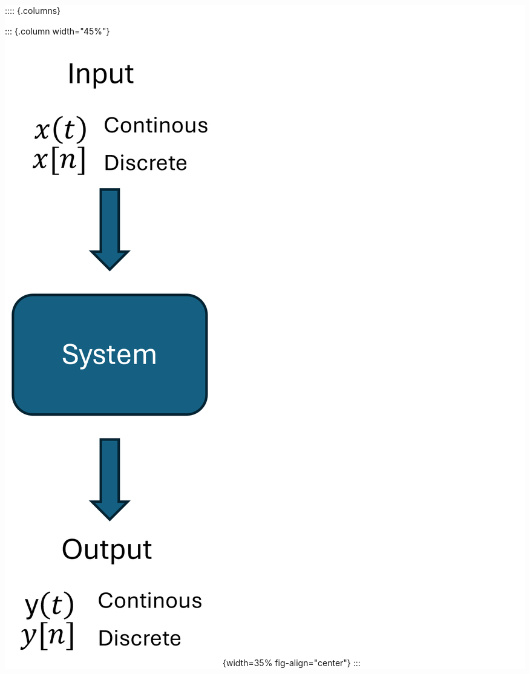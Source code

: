 :::: {.columns}

::: {.column width="45%"}

![](../../recursos/imagenes/Presentaciones/SYSB/digitalFilters04.png){width=35% fig-align="center"}
:::
